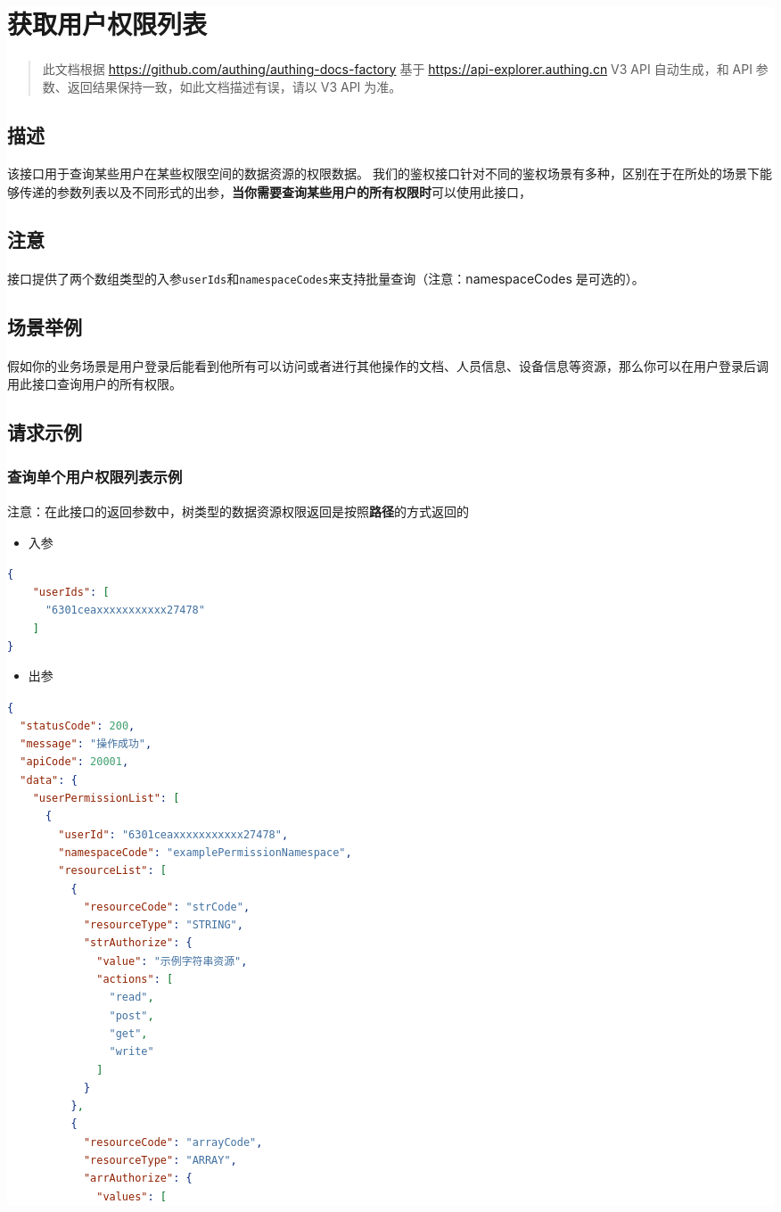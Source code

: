 # 获取用户权限列表



<LastUpdated />

> 此文档根据 https://github.com/authing/authing-docs-factory 基于 https://api-explorer.authing.cn V3 API 自动生成，和 API 参数、返回结果保持一致，如此文档描述有误，请以 V3 API 为准。


  ## 描述
  该接口用于查询某些用户在某些权限空间的数据资源的权限数据。
我们的鉴权接口针对不同的鉴权场景有多种，区别在于在所处的场景下能够传递的参数列表以及不同形式的出参，**当你需要查询某些用户的所有权限时**可以使用此接口，
## 注意
接口提供了两个数组类型的入参`userIds`和`namespaceCodes`来支持批量查询（注意：namespaceCodes 是可选的）。
## 场景举例
假如你的业务场景是用户登录后能看到他所有可以访问或者进行其他操作的文档、人员信息、设备信息等资源，那么你可以在用户登录后调用此接口查询用户的所有权限。
## 请求示例
### 查询单个用户权限列表示例
注意：在此接口的返回参数中，树类型的数据资源权限返回是按照**路径**的方式返回的
- 入参
  
```json
{
    "userIds": [
      "6301ceaxxxxxxxxxxx27478"  
    ]
}
```

- 出参
  
```json
{
  "statusCode": 200, 
  "message": "操作成功", 
  "apiCode": 20001, 
  "data": {
    "userPermissionList": [
      {
        "userId": "6301ceaxxxxxxxxxxx27478", 
        "namespaceCode": "examplePermissionNamespace", 
        "resourceList": [
          {
            "resourceCode": "strCode",
            "resourceType": "STRING",
            "strAuthorize": {
              "value": "示例字符串资源", 
              "actions": [
                "read", 
                "post", 
                "get", 
                "write"
              ]
            }
          },
          {
            "resourceCode": "arrayCode", 
            "resourceType": "ARRAY",
            "arrAuthorize": {
              "values": [
```